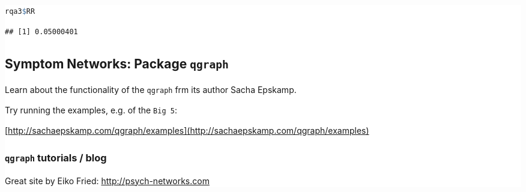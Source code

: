 ```r
rqa3$RR
```

```
## [1] 0.05000401
```





## Symptom Networks: Package `qgraph`

Learn about the functionality of the `qgraph` frm its author Sacha Epskamp.

Try running the examples, e.g. of the `Big 5`: 

[http://sachaepskamp.com/qgraph/examples](http://sachaepskamp.com/qgraph/examples)


### `qgraph` tutorials / blog

Great site by Eiko Fried:
[http://psych-networks.com ](http://psych-networks.com )











